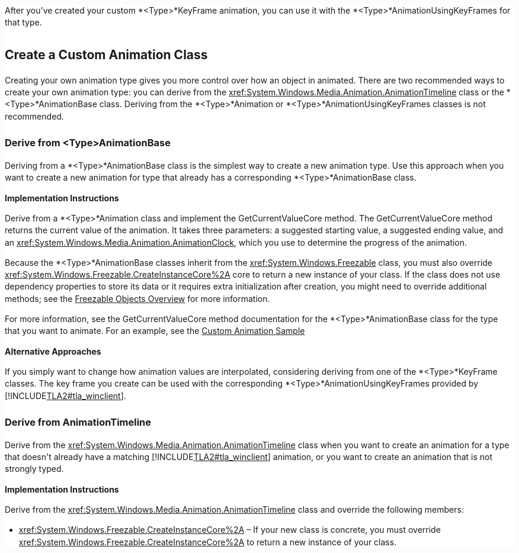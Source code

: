  After you've created your custom *\<Type>*KeyFrame animation, you can use it with the *\<Type>*AnimationUsingKeyFrames for that type.  
  
<a name="createacustomanimationtype"></a>   
## Create a Custom Animation Class  
 Creating your own animation type gives you more control over how an object in animated. There are two recommended ways to create your own animation type: you can derive from the <xref:System.Windows.Media.Animation.AnimationTimeline> class or the *\<Type>*AnimationBase class. Deriving from the *\<Type>*Animation or *\<Type>*AnimationUsingKeyFrames classes is not recommended.  
  
### Derive from \<Type>AnimationBase  
 Deriving from a *\<Type>*AnimationBase class is the simplest way to create a new animation type. Use this approach when you want to create a new animation for type that already has a corresponding *\<Type>*AnimationBase class.  
  
 **Implementation Instructions**  
  
 Derive from a *\<Type>*Animation class and implement the GetCurrentValueCore method. The GetCurrentValueCore method returns the current value of the animation. It takes three parameters: a suggested starting value, a suggested ending value, and an <xref:System.Windows.Media.Animation.AnimationClock>, which you use to determine the progress of the animation.  
  
 Because the *\<Type>*AnimationBase classes inherit from the <xref:System.Windows.Freezable> class, you must also override <xref:System.Windows.Freezable.CreateInstanceCore%2A> core to return a new instance of your class. If the class does not use dependency properties to store its data or it requires extra initialization after creation, you might need to override additional methods; see the [Freezable Objects Overview](../../../../docs/framework/wpf/advanced/freezable-objects-overview.md) for more information.  
  
 For more information, see the GetCurrentValueCore method documentation for the *\<Type>*AnimationBase class for the type that you want to animate. For an example, see the [Custom Animation Sample](http://go.microsoft.com/fwlink/?LinkID=159981)  
  
 **Alternative Approaches**  
  
 If you simply want to change how animation values are interpolated, considering deriving from one of the *\<Type>*KeyFrame classes. The key frame you create can be used with the corresponding *\<Type>*AnimationUsingKeyFrames provided by [!INCLUDE[TLA2#tla_winclient](../../../../includes/tla2sharptla-winclient-md.md)].  
  
### Derive from AnimationTimeline  
 Derive from the <xref:System.Windows.Media.Animation.AnimationTimeline> class when you want to create an animation for a type that doesn't already have a matching [!INCLUDE[TLA2#tla_winclient](../../../../includes/tla2sharptla-winclient-md.md)] animation, or you want to create an animation that is not strongly typed.  
  
 **Implementation Instructions**  
  
 Derive from the <xref:System.Windows.Media.Animation.AnimationTimeline> class and override the following members:  
  
-   <xref:System.Windows.Freezable.CreateInstanceCore%2A> – If your new class is concrete, you must override <xref:System.Windows.Freezable.CreateInstanceCore%2A> to return a new instance of your class.  
  